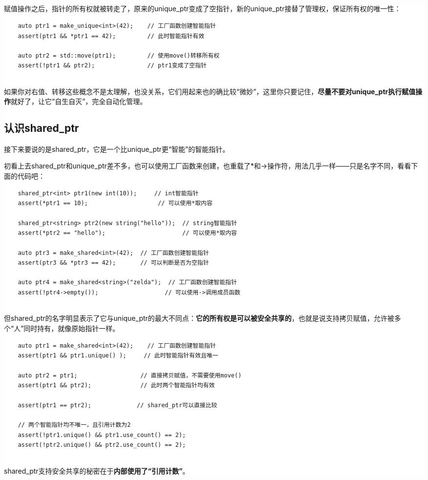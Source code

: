 赋值操作之后，指针的所有权就被转走了，原来的unique\_ptr变成了空指针，新的unique\_ptr接替了管理权，保证所有权的唯一性：

```
    auto ptr1 = make_unique<int>(42);    // 工厂函数创建智能指针
    assert(ptr1 && *ptr1 == 42);         // 此时智能指针有效
    
    auto ptr2 = std::move(ptr1);         // 使用move()转移所有权
    assert(!ptr1 && ptr2);               // ptr1变成了空指针
    

```

如果你对右值、转移这些概念不是太理解，也没关系，它们用起来也的确比较“微妙”，这里你只要记住，**尽量不要对unique\_ptr执行赋值操作**就好了，让它“自生自灭”，完全自动化管理。

## 认识shared\_ptr

接下来要说的是shared\_ptr，它是一个比unique\_ptr更“智能”的智能指针。

初看上去shared\_ptr和unique\_ptr差不多，也可以使用工厂函数来创建，也重载了\*和->操作符，用法几乎一样——只是名字不同，看看下面的代码吧：

```
    shared_ptr<int> ptr1(new int(10));     // int智能指针
    assert(*ptr1 == 10);                    // 可以使用*取内容
    
    shared_ptr<string> ptr2(new string("hello"));  // string智能指针
    assert(*ptr2 == "hello");                      // 可以使用*取内容
    
    auto ptr3 = make_shared<int>(42);  // 工厂函数创建智能指针
    assert(ptr3 && *ptr3 == 42);       // 可以判断是否为空指针
    
    auto ptr4 = make_shared<string>("zelda");  // 工厂函数创建智能指针
    assert(!ptr4->empty());                   // 可以使用->调用成员函数
    

```

但shared\_ptr的名字明显表示了它与unique\_ptr的最大不同点：**它的所有权是可以被安全共享的**，也就是说支持拷贝赋值，允许被多个“人”同时持有，就像原始指针一样。

```
    auto ptr1 = make_shared<int>(42);    // 工厂函数创建智能指针
    assert(ptr1 && ptr1.unique() );     // 此时智能指针有效且唯一
    
    auto ptr2 = ptr1;                  // 直接拷贝赋值，不需要使用move()
    assert(ptr1 && ptr2);              // 此时两个智能指针均有效
    
    assert(ptr1 == ptr2);             // shared_ptr可以直接比较
    
    // 两个智能指针均不唯一，且引用计数为2
    assert(!ptr1.unique() && ptr1.use_count() == 2); 
    assert(!ptr2.unique() && ptr2.use_count() == 2); 
    

```

shared\_ptr支持安全共享的秘密在于**内部使用了“引用计数”**。
